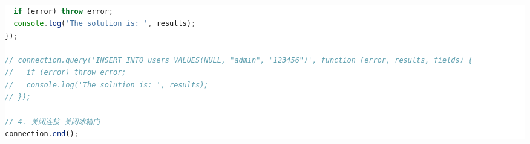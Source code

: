 ```javascript
  if (error) throw error;
  console.log('The solution is: ', results);
});

// connection.query('INSERT INTO users VALUES(NULL, "admin", "123456")', function (error, results, fields) {
//   if (error) throw error;
//   console.log('The solution is: ', results);
// });

// 4. 关闭连接 关闭冰箱门
connection.end();

```

